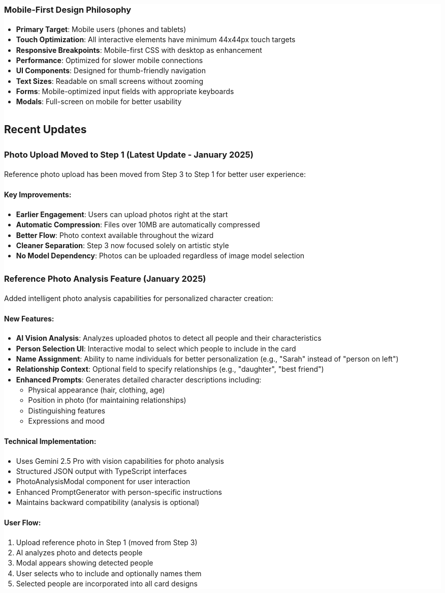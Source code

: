 ### Mobile-First Design Philosophy
- **Primary Target**: Mobile users (phones and tablets)
- **Touch Optimization**: All interactive elements have minimum 44x44px touch targets
- **Responsive Breakpoints**: Mobile-first CSS with desktop as enhancement
- **Performance**: Optimized for slower mobile connections
- **UI Components**: Designed for thumb-friendly navigation
- **Text Sizes**: Readable on small screens without zooming
- **Forms**: Mobile-optimized input fields with appropriate keyboards
- **Modals**: Full-screen on mobile for better usability

## Recent Updates

### Photo Upload Moved to Step 1 (Latest Update - January 2025)
Reference photo upload has been moved from Step 3 to Step 1 for better user experience:

#### Key Improvements:
- **Earlier Engagement**: Users can upload photos right at the start
- **Automatic Compression**: Files over 10MB are automatically compressed
- **Better Flow**: Photo context available throughout the wizard
- **Cleaner Separation**: Step 3 now focused solely on artistic style
- **No Model Dependency**: Photos can be uploaded regardless of image model selection

### Reference Photo Analysis Feature (January 2025)
Added intelligent photo analysis capabilities for personalized character creation:

#### New Features:
- **AI Vision Analysis**: Analyzes uploaded photos to detect all people and their characteristics
- **Person Selection UI**: Interactive modal to select which people to include in the card
- **Name Assignment**: Ability to name individuals for better personalization (e.g., "Sarah" instead of "person on left")
- **Relationship Context**: Optional field to specify relationships (e.g., "daughter", "best friend")
- **Enhanced Prompts**: Generates detailed character descriptions including:
  - Physical appearance (hair, clothing, age)
  - Position in photo (for maintaining relationships)
  - Distinguishing features
  - Expressions and mood

#### Technical Implementation:
- Uses Gemini 2.5 Pro with vision capabilities for photo analysis
- Structured JSON output with TypeScript interfaces
- PhotoAnalysisModal component for user interaction
- Enhanced PromptGenerator with person-specific instructions
- Maintains backward compatibility (analysis is optional)

#### User Flow:
1. Upload reference photo in Step 1 (moved from Step 3)
2. AI analyzes photo and detects people
3. Modal appears showing detected people
4. User selects who to include and optionally names them
5. Selected people are incorporated into all card designs
